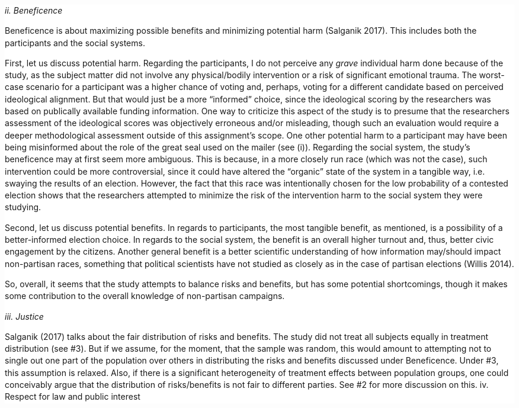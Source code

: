 *ii. Beneficence*

Beneficence is about maximizing possible benefits and minimizing
potential harm (Salganik 2017). This includes both the participants and
the social systems.

First, let us discuss potential harm. Regarding the participants, I do
not perceive any *grave* individual harm done because of the study, as
the subject matter did not involve any physical/bodily intervention or a
risk of significant emotional trauma. The worst-case scenario for a
participant was a higher chance of voting and, perhaps, voting for a
different candidate based on perceived ideological alignment. But that
would just be a more “informed” choice, since the ideological scoring by
the researchers was based on publically available funding information.
One way to criticize this aspect of the study is to presume that the
researchers assessment of the ideological scores was objectively
erroneous and/or misleading, though such an evaluation would require a
deeper methodological assessment outside of this assignment’s scope. One
other potential harm to a participant may have been being misinformed
about the role of the great seal used on the mailer (see (i)). Regarding
the social system, the study’s beneficence may at first seem more
ambiguous. This is because, in a more closely run race (which was not
the case), such intervention could be more controversial, since it could
have altered the “organic” state of the system in a tangible way, i.e.
swaying the results of an election. However, the fact that this race was
intentionally chosen for the low probability of a contested election
shows that the researchers attempted to minimize the risk of the
intervention harm to the social system they were studying.

Second, let us discuss potential benefits. In regards to participants,
the most tangible benefit, as mentioned, is a possibility of a
better-informed election choice. In regards to the social system, the
benefit is an overall higher turnout and, thus, better civic engagement
by the citizens. Another general benefit is a better scientific
understanding of how information may/should impact non-partisan races,
something that political scientists have not studied as closely as in
the case of partisan elections (Willis 2014).

So, overall, it seems that the study attempts to balance risks and
benefits, but has some potential shortcomings, though it makes some
contribution to the overall knowledge of non-partisan campaigns.

*iii. Justice*

Salganik (2017) talks about the fair distribution of risks and benefits.
The study did not treat all subjects equally in treatment distribution
(see \#3). But if we assume, for the moment, that the sample was random,
this would amount to attempting not to single out one part of the
population over others in distributing the risks and benefits discussed
under Beneficence. Under \#3, this assumption is relaxed. Also, if there
is a significant heterogeneity of treatment effects between population
groups, one could conceivably argue that the distribution of
risks/benefits is not fair to different parties. See \#2 for more
discussion on this. iv. Respect for law and public interest

